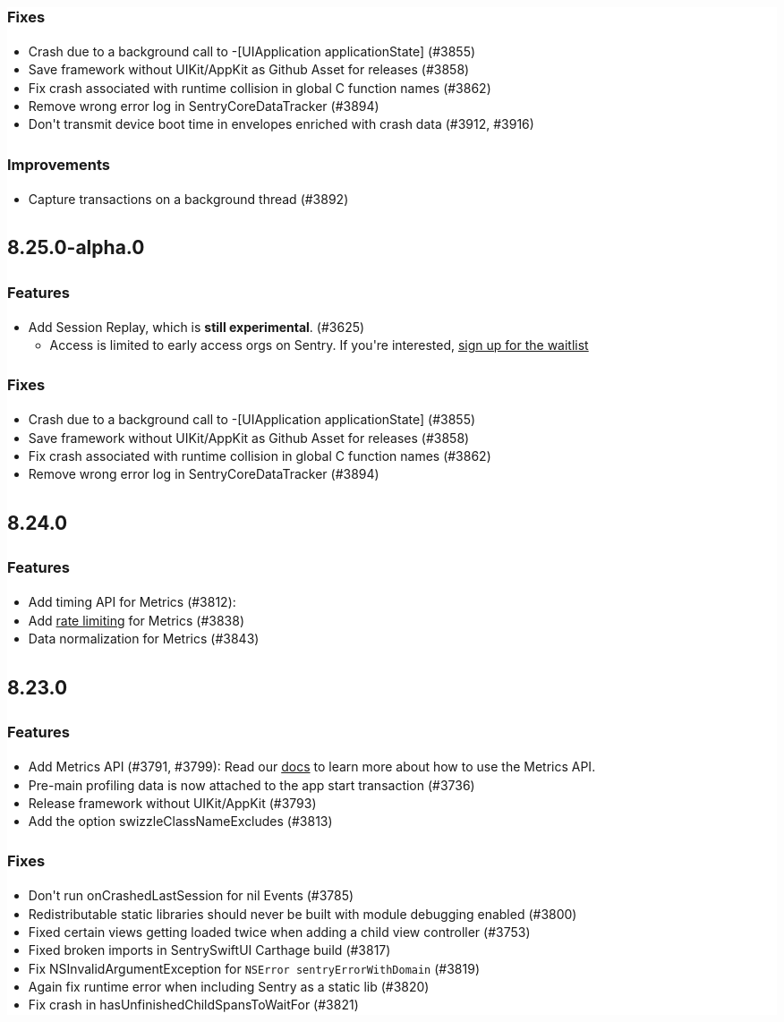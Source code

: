 ### Fixes

- Crash due to a background call to -[UIApplication applicationState] (#3855)
- Save framework without UIKit/AppKit as Github Asset for releases (#3858) 
- Fix crash associated with runtime collision in global C function names (#3862)
- Remove wrong error log in SentryCoreDataTracker (#3894)
- Don't transmit device boot time in envelopes enriched with crash data (#3912, #3916)

### Improvements

- Capture transactions on a background thread (#3892)

## 8.25.0-alpha.0

### Features

- Add Session Replay, which is **still experimental**. (#3625)
  - Access is limited to early access orgs on Sentry. If you're interested, [sign up for the waitlist](https://sentry.io/lp/mobile-replay-beta/)

### Fixes

- Crash due to a background call to -[UIApplication applicationState] (#3855)
- Save framework without UIKit/AppKit as Github Asset for releases (#3858) 
- Fix crash associated with runtime collision in global C function names (#3862)
- Remove wrong error log in SentryCoreDataTracker (#3894)

## 8.24.0

### Features

- Add timing API for Metrics (#3812):
- Add [rate limiting](https://develop.sentry.dev/sdk/rate-limiting/) for Metrics (#3838)
- Data normalization for Metrics (#3843)

## 8.23.0

### Features

- Add Metrics API (#3791, #3799): Read our [docs](https://docs.sentry.io/platforms/apple/metrics/) to learn
more about how to use the Metrics API.
- Pre-main profiling data is now attached to the app start transaction (#3736)
- Release framework without UIKit/AppKit (#3793)
- Add the option swizzleClassNameExcludes (#3813)

### Fixes

- Don't run onCrashedLastSession for nil Events (#3785)
- Redistributable static libraries should never be built with module debugging enabled (#3800)
- Fixed certain views getting loaded twice when adding a child view controller (#3753)
- Fixed broken imports in SentrySwiftUI Carthage build (#3817)
- Fix NSInvalidArgumentException for `NSError sentryErrorWithDomain` (#3819)
- Again fix runtime error when including Sentry as a static lib (#3820)
- Fix crash in hasUnfinishedChildSpansToWaitFor (#3821)
